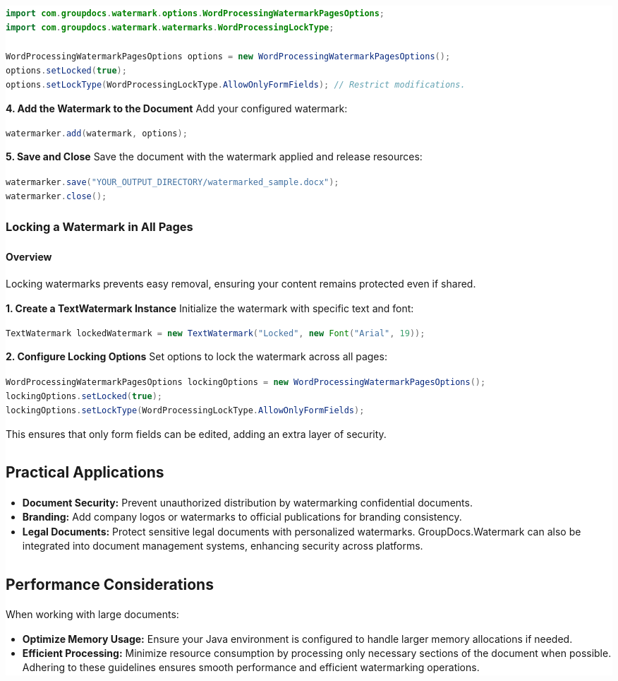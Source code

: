 ```java
import com.groupdocs.watermark.options.WordProcessingWatermarkPagesOptions;
import com.groupdocs.watermark.watermarks.WordProcessingLockType;

WordProcessingWatermarkPagesOptions options = new WordProcessingWatermarkPagesOptions();
options.setLocked(true);
options.setLockType(WordProcessingLockType.AllowOnlyFormFields); // Restrict modifications.
```

**4. Add the Watermark to the Document**
Add your configured watermark:

```java
watermarker.add(watermark, options);
```

**5. Save and Close**
Save the document with the watermark applied and release resources:

```java
watermarker.save("YOUR_OUTPUT_DIRECTORY/watermarked_sample.docx");
watermarker.close();
```
### Locking a Watermark in All Pages
#### Overview
Locking watermarks prevents easy removal, ensuring your content remains protected even if shared.

**1. Create a TextWatermark Instance**
Initialize the watermark with specific text and font:

```java
TextWatermark lockedWatermark = new TextWatermark("Locked", new Font("Arial", 19));
```

**2. Configure Locking Options**
Set options to lock the watermark across all pages:

```java
WordProcessingWatermarkPagesOptions lockingOptions = new WordProcessingWatermarkPagesOptions();
lockingOptions.setLocked(true);
lockingOptions.setLockType(WordProcessingLockType.AllowOnlyFormFields);
```
This ensures that only form fields can be edited, adding an extra layer of security.

## Practical Applications
- **Document Security:** Prevent unauthorized distribution by watermarking confidential documents.
- **Branding:** Add company logos or watermarks to official publications for branding consistency.
- **Legal Documents:** Protect sensitive legal documents with personalized watermarks.
GroupDocs.Watermark can also be integrated into document management systems, enhancing security across platforms.

## Performance Considerations
When working with large documents:
- **Optimize Memory Usage:** Ensure your Java environment is configured to handle larger memory allocations if needed.
- **Efficient Processing:** Minimize resource consumption by processing only necessary sections of the document when possible.
Adhering to these guidelines ensures smooth performance and efficient watermarking operations.
